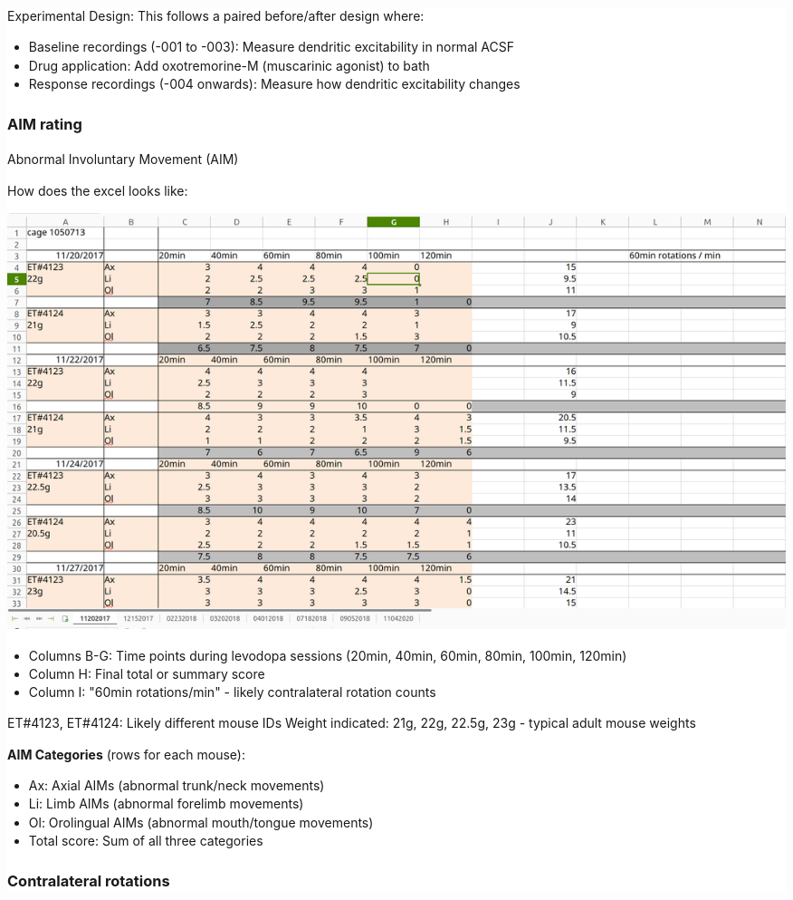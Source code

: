 Experimental Design:
This follows a paired before/after design where:
* Baseline recordings (-001 to -003): Measure dendritic excitability in normal ACSF
* Drug application: Add oxotremorine-M (muscarinic agonist) to bath
* Response recordings (-004 onwards): Measure how dendritic excitability changes


### AIM rating
 Abnormal Involuntary Movement (AIM)



How does the excel looks like:

![aim score](./assets/aim_score.png)

* Columns B-G: Time points during levodopa sessions (20min, 40min, 60min, 80min, 100min, 120min)
* Column H: Final total or summary score
* Column I: "60min rotations/min" - likely contralateral rotation counts

ET#4123, ET#4124: Likely different mouse IDs
Weight indicated: 21g, 22g, 22.5g, 23g - typical adult mouse weights

**AIM Categories** (rows for each mouse):

* Ax: Axial AIMs (abnormal trunk/neck movements)
* Li: Limb AIMs (abnormal forelimb movements)
* Ol: Orolingual AIMs (abnormal mouth/tongue movements)
* Total score: Sum of all three categories

### Contralateral rotations
